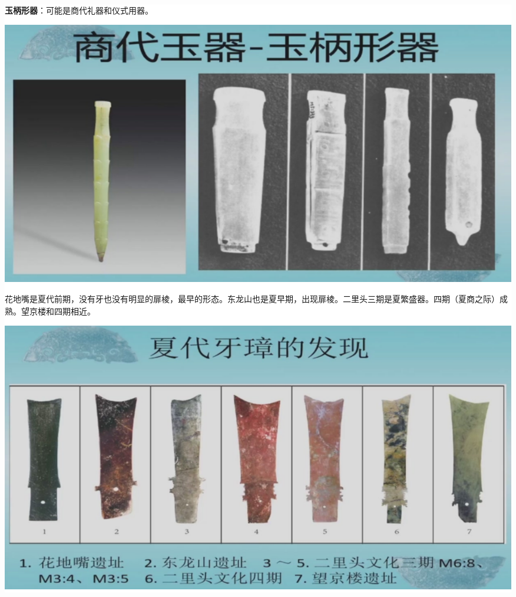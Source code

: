 **玉柄形器**：可能是商代礼器和仪式用器。

![image-20220324083420812](中国古代玉器.assets/image-20220324083420812.png)

花地嘴是夏代前期，没有牙也没有明显的扉棱，最早的形态。东龙山也是夏早期，出现扉棱。二里头三期是夏繁盛器。四期（夏商之际）成熟。望京楼和四期相近。

![image-20220324083531106](中国古代玉器.assets/image-20220324083531106.png)
